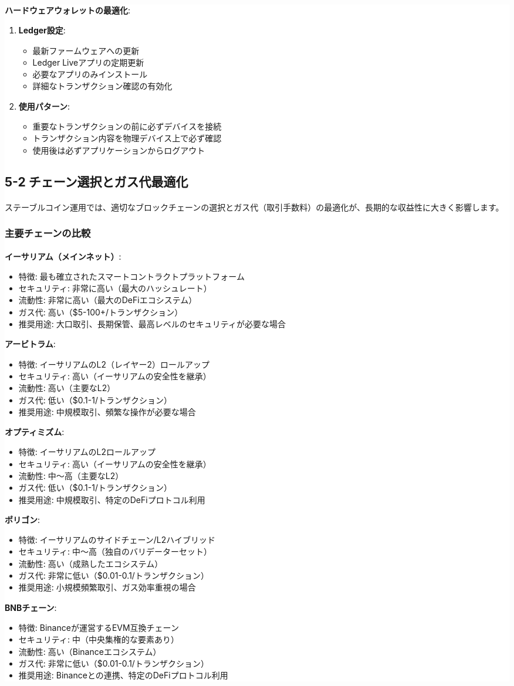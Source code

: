 **ハードウェアウォレットの最適化**:

1. **Ledger設定**:
   - 最新ファームウェアへの更新
   - Ledger Liveアプリの定期更新
   - 必要なアプリのみインストール
   - 詳細なトランザクション確認の有効化

2. **使用パターン**:
   - 重要なトランザクションの前に必ずデバイスを接続
   - トランザクション内容を物理デバイス上で必ず確認
   - 使用後は必ずアプリケーションからログアウト

## 5-2 チェーン選択とガス代最適化

ステーブルコイン運用では、適切なブロックチェーンの選択とガス代（取引手数料）の最適化が、長期的な収益性に大きく影響します。

### 主要チェーンの比較

**イーサリアム（メインネット）**:
- 特徴: 最も確立されたスマートコントラクトプラットフォーム
- セキュリティ: 非常に高い（最大のハッシュレート）
- 流動性: 非常に高い（最大のDeFiエコシステム）
- ガス代: 高い（$5-100+/トランザクション）
- 推奨用途: 大口取引、長期保管、最高レベルのセキュリティが必要な場合

**アービトラム**:
- 特徴: イーサリアムのL2（レイヤー2）ロールアップ
- セキュリティ: 高い（イーサリアムの安全性を継承）
- 流動性: 高い（主要なL2）
- ガス代: 低い（$0.1-1/トランザクション）
- 推奨用途: 中規模取引、頻繁な操作が必要な場合

**オプティミズム**:
- 特徴: イーサリアムのL2ロールアップ
- セキュリティ: 高い（イーサリアムの安全性を継承）
- 流動性: 中〜高（主要なL2）
- ガス代: 低い（$0.1-1/トランザクション）
- 推奨用途: 中規模取引、特定のDeFiプロトコル利用

**ポリゴン**:
- 特徴: イーサリアムのサイドチェーン/L2ハイブリッド
- セキュリティ: 中〜高（独自のバリデーターセット）
- 流動性: 高い（成熟したエコシステム）
- ガス代: 非常に低い（$0.01-0.1/トランザクション）
- 推奨用途: 小規模頻繁取引、ガス効率重視の場合

**BNBチェーン**:
- 特徴: Binanceが運営するEVM互換チェーン
- セキュリティ: 中（中央集権的な要素あり）
- 流動性: 高い（Binanceエコシステム）
- ガス代: 非常に低い（$0.01-0.1/トランザクション）
- 推奨用途: Binanceとの連携、特定のDeFiプロトコル利用
